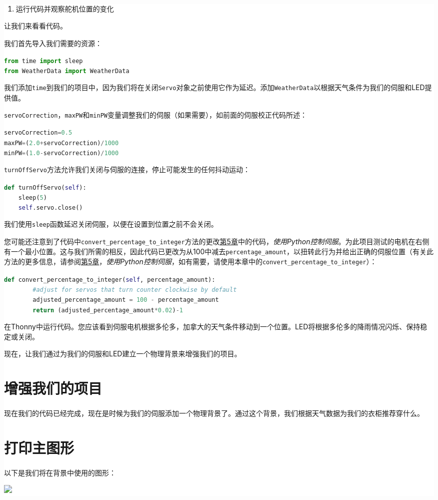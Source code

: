 1.  运行代码并观察舵机位置的变化

让我们来看看代码。

我们首先导入我们需要的资源：

```py
from time import sleep
from WeatherData import WeatherData
```

我们添加`time`到我们的项目中，因为我们将在关闭`Servo`对象之前使用它作为延迟。添加`WeatherData`以根据天气条件为我们的伺服和LED提供值。

`servoCorrection`，`maxPW`和`minPW`变量调整我们的伺服（如果需要），如前面的伺服校正代码所述：

```py
servoCorrection=0.5
maxPW=(2.0+servoCorrection)/1000
minPW=(1.0-servoCorrection)/1000
```

`turnOffServo`方法允许我们关闭与伺服的连接，停止可能发生的任何抖动运动：

```py
def turnOffServo(self):
    sleep(5)
    self.servo.close()
```

我们使用`sleep`函数延迟关闭伺服，以便在设置到位置之前不会关闭。

您可能还注意到了代码中`convert_percentage_to_integer`方法的更改[第5章](eff0f7cb-f99b-45d5-8781-42c841bd2fd9.xhtml)中的代码，*使用Python控制伺服*。为此项目测试的电机在右侧有一个最小位置。这与我们所需的相反，因此代码已更改为从100中减去`percentage_amount`，以扭转此行为并给出正确的伺服位置（有关此方法的更多信息，请参阅[第5章](a180e8ce-8d3b-4158-b260-981ee3697af4.xhtml)，*使用Python控制伺服*，如有需要，请使用本章中的`convert_percentage_to_integer`）：

```py
def convert_percentage_to_integer(self, percentage_amount):
        #adjust for servos that turn counter clockwise by default
        adjusted_percentage_amount = 100 - percentage_amount
        return (adjusted_percentage_amount*0.02)-1
```

在Thonny中运行代码。您应该看到伺服电机根据多伦多，加拿大的天气条件移动到一个位置。LED将根据多伦多的降雨情况闪烁、保持稳定或关闭。

现在，让我们通过为我们的伺服和LED建立一个物理背景来增强我们的项目。

# 增强我们的项目

现在我们的代码已经完成，现在是时候为我们的伺服添加一个物理背景了。通过这个背景，我们根据天气数据为我们的衣柜推荐穿什么。

# 打印主图形

以下是我们将在背景中使用的图形：

![](assets/6c3d81ed-cbcb-4f52-9d72-627d49d3fbfa.png)
